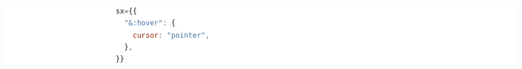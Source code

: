 ```javascript
                          sx={{
                            "&:hover": {
                              cursor: "pointer",
                            },
                          }}